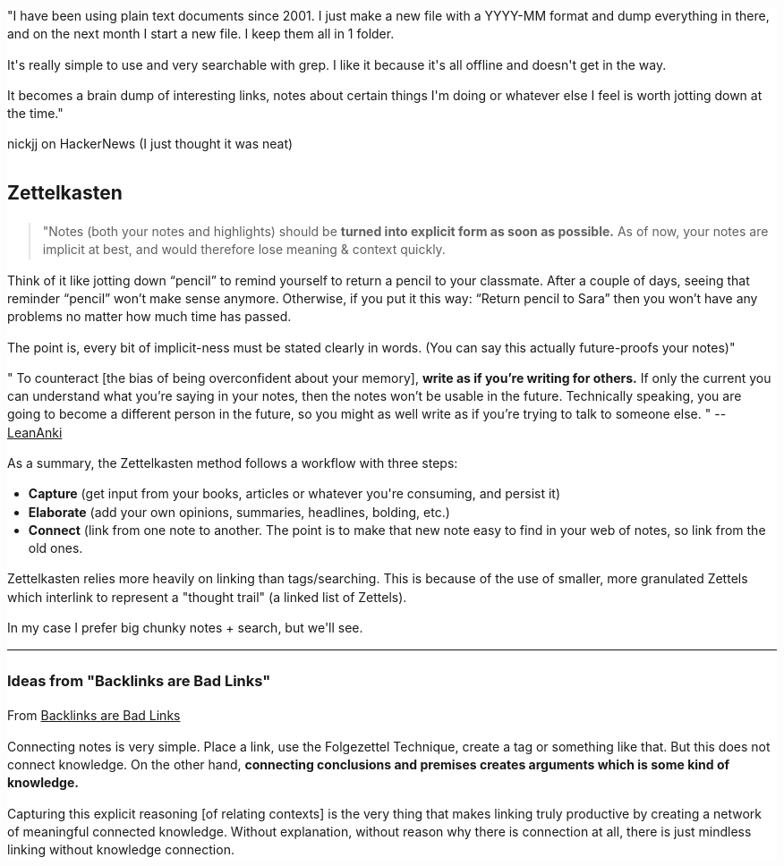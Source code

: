 
"I have been using plain text documents since 2001.
I just make a new file with a YYYY-MM format and dump everything in there, and on the next month I start a new file. I keep them all in 1 folder.

It's really simple to use and very searchable with grep. I like it because it's all offline and doesn't get in the way.

It becomes a brain dump of interesting links, notes about certain things I'm doing or whatever else I feel is worth jotting down at the time."
	
nickjj on HackerNews (I just thought it was neat)



## Zettelkasten

> "Notes (both your notes and highlights) should be **turned into explicit form as soon as possible.** As of now, your notes are implicit at best, and would therefore lose meaning & context quickly.

Think of it like jotting down “pencil” to remind yourself to return a pencil to your classmate. After a couple of days, seeing that reminder “pencil” won’t make sense anymore. Otherwise, if you put it this way: “Return pencil to Sara” then you won’t have any problems no matter how much time has passed.

The point is, every bit of implicit-ness must be stated clearly in words. (You can say this actually future-proofs your notes)"

" To counteract [the bias of being overconfident about your memory], **write as if you’re writing for others.** If only the current you can understand what you’re saying in your notes, then the notes won’t be usable in the future. Technically speaking, you are going to become a different person in the future, so you might as well write as if you’re trying to talk to someone else. "
-- [LeanAnki](https://leananki.com/zettelkasten-method-smart-notes/)

As a summary, the Zettelkasten method follows a workflow with three steps:
- **Capture** (get input from your books, articles or whatever you're consuming, and persist it)
- **Elaborate** (add your own opinions, summaries, headlines, bolding, etc.)
- **Connect** (link from one note to another. The point is to make that new note easy to find in your web of notes, so link from the old ones.

Zettelkasten relies more heavily on linking than tags/searching. This is because of the use of smaller, more granulated Zettels which interlink to represent a "thought trail" (a linked list of Zettels). 

In my case I prefer big chunky notes + search, but we'll see.

---
### Ideas from "Backlinks are Bad Links"
From [Backlinks are Bad Links](https://zettelkasten.de/posts/backlinks-are-bad-links/)

Connecting notes is very simple. Place a link, use the Folgezettel Technique, create a tag or something like that. But this does not connect knowledge. On the other hand, **connecting conclusions and premises creates arguments which is some kind of knowledge.**
 
Capturing this explicit reasoning [of relating contexts] is the very thing that makes linking truly productive by creating a network of meaningful connected knowledge. Without explanation, without reason why there is connection at all, there is just mindless linking without knowledge connection.
 